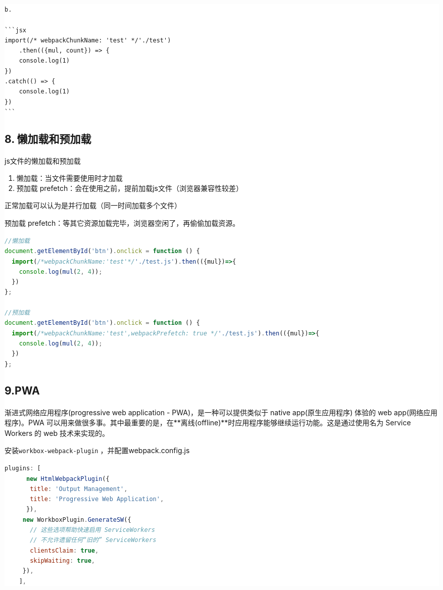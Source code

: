     b. 
    
    ```jsx
    import(/* webpackChunkName: 'test' */'./test')
    	.then(({mul, count}) => {
    	console.log(1)
    })
    .catch(() => {
    	console.log(1)
    })
    ```
    

## 8. 懒加载和预加载

js文件的懒加载和预加载

1. 懒加载：当文件需要使用时才加载
2. 预加载 prefetch：会在使用之前，提前加载js文件（浏览器兼容性较差）

正常加载可以认为是并行加载（同一时间加载多个文件）

预加载 prefetch：等其它资源加载完毕，浏览器空闲了，再偷偷加载资源。

```jsx
//懒加载
document.getElementById('btn').onclick = function () {
  import(/*webpackChunkName:'test'*/'./test.js').then(({mul})=>{
    console.log(mul(2, 4));
  })
};

//预加载
document.getElementById('btn').onclick = function () {
  import(/*webpackChunkName:'test',webpackPrefetch: true */'./test.js').then(({mul})=>{
    console.log(mul(2, 4));
  })
};
```

## 9.PWA

渐进式网络应用程序(progressive web application - PWA)，是一种可以提供类似于 native app(原生应用程序) 体验的 web app(网络应用程序)。PWA 可以用来做很多事。其中最重要的是，在**离线(offline)**时应用程序能够继续运行功能。这是通过使用名为 Service Workers 的 web 技术来实现的。

安装`workbox-webpack-plugin` ，并配置webpack.config.js

```jsx
plugins: [
      new HtmlWebpackPlugin({
       title: 'Output Management',
       title: 'Progressive Web Application',
      }),
     new WorkboxPlugin.GenerateSW({
       // 这些选项帮助快速启用 ServiceWorkers
       // 不允许遗留任何“旧的” ServiceWorkers
       clientsClaim: true,
       skipWaiting: true,
     }),
    ],
```
